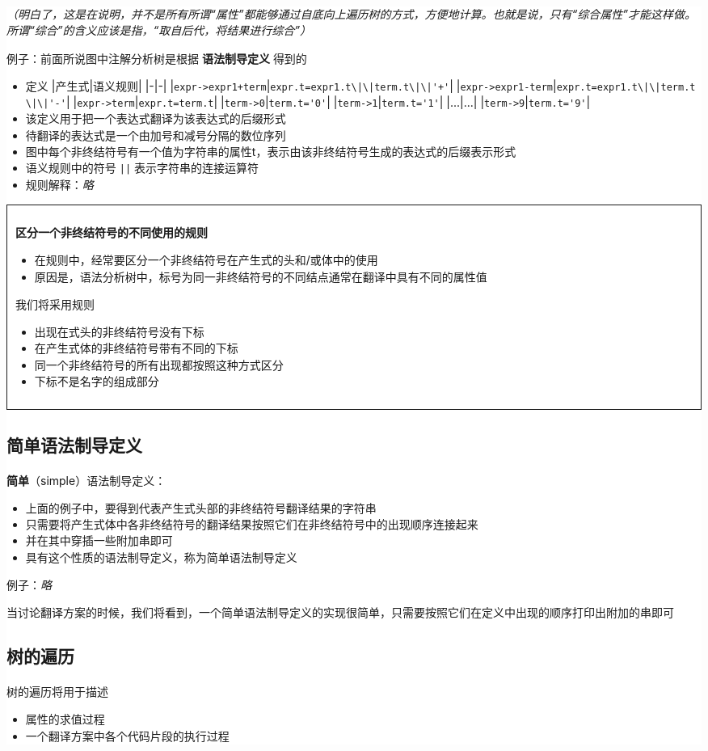 *（明白了，这是在说明，并不是所有所谓“属性”都能够通过自底向上遍历树的方式，方便地计算。也就是说，只有“综合属性”才能这样做。所谓“综合”的含义应该是指，“取自后代，将结果进行综合”）*

例子：前面所说图中注解分析树是根据 __语法制导定义__ 得到的
- 定义
  |产生式|语义规则|
  |-|-|
  |`expr->expr1+term`|`expr.t=expr1.t\|\|term.t\|\|'+'`|
  |`expr->expr1-term`|`expr.t=expr1.t\|\|term.t\|\|'-'`|
  |`expr->term`|`expr.t=term.t`|
  |`term->0`|`term.t='0'`|
  |`term->1`|`term.t='1'`|
  |...|...|
  |`term->9`|`term.t='9'`|
- 该定义用于把一个表达式翻译为该表达式的后缀形式
- 待翻译的表达式是一个由加号和减号分隔的数位序列
- 图中每个非终结符号有一个值为字符串的属性t，表示由该非终结符号生成的表达式的后缀表示形式
- 语义规则中的符号 `||` 表示字符串的连接运算符
- 规则解释：*略*

<div style="border:1px solid;padding:10px">

**区分一个非终结符号的不同使用的规则**
- 在规则中，经常要区分一个非终结符号在产生式的头和/或体中的使用
- 原因是，语法分析树中，标号为同一非终结符号的不同结点通常在翻译中具有不同的属性值

我们将采用规则
- 出现在式头的非终结符号没有下标
- 在产生式体的非终结符号带有不同的下标
- 同一个非终结符号的所有出现都按照这种方式区分
- 下标不是名字的组成部分

</div>

## 简单语法制导定义
__简单__（simple）语法制导定义：
- 上面的例子中，要得到代表产生式头部的非终结符号翻译结果的字符串
- 只需要将产生式体中各非终结符号的翻译结果按照它们在非终结符号中的出现顺序连接起来
- 并在其中穿插一些附加串即可
- 具有这个性质的语法制导定义，称为简单语法制导定义

例子：*略*

当讨论翻译方案的时候，我们将看到，一个简单语法制导定义的实现很简单，只需要按照它们在定义中出现的顺序打印出附加的串即可

## 树的遍历
树的遍历将用于描述
- 属性的求值过程
- 一个翻译方案中各个代码片段的执行过程
